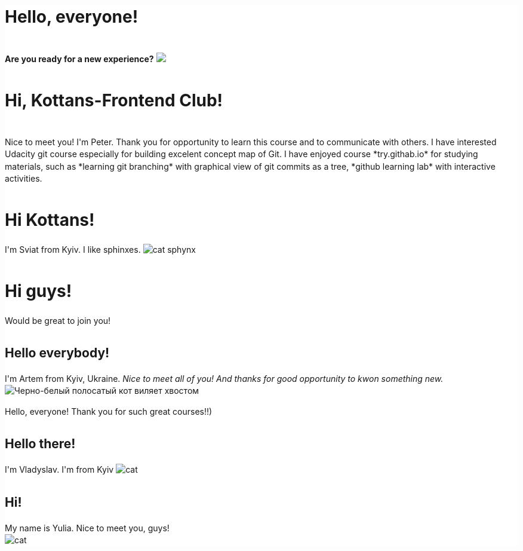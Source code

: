 

# Hello, everyone!
<br>
<b>Are you ready for a new experience?</b>

<img height="500px" src="https://scontent.fiev13-1.fna.fbcdn.net/v/t1.0-9/48396361_1408634322606304_8205743904742440960_n.jpg?_nc_cat=101&_nc_ht=scontent.fiev13-1.fna&oh=f9029932c5a24eaee0053846e819eda8&oe=5CD4E635" />
<br>

# Hi, Kottans-Frontend Club!
<br>
Nice to meet you! I'm Peter. Thank you for opportunity to learn this course and to communicate with others.
I have interested Udacity git course especially for building excelent concept map of Git.
I have enjoyed course *try.githab.io* for studying materials, such as *learning git
branching* with graphical view of git commits as a tree, *github learning lab* with interactive activities.
<br>

# Hi Kottans!
I'm Sviat from Kyiv. I like sphinxes.
![cat sphynx](https://github.com/sortedlist/kottans-frontend/blob/master/img/1.jpg)

# Hi guys!
Would be great to join you!

## Hello everybody!
I'm Artem from Kyiv, Ukraine.
<i>Nice to meet all of you! And thanks for good opportunity to kwon something new.</i>
<img src="https://99px.ru/sstorage/86/2015/10/image_860210151148355628755.gif" alt="Черно-белый полосатый кот виляет хвостом" oncontextmenu="return false">

Hello, everyone!
Thank you for such great courses!!)

## Hello there!
I'm Vladyslav. I'm from Kyiv
![cat](https://img.buzzfeed.com/buzzfeed-static/static/2014-06/4/15/enhanced/webdr07/anigif_enhanced-17465-1401909433-8.gif)

## Hi!
My name is Yulia. Nice to meet you, guys!
<br />
![cat](https://media.giphy.com/media/nNxT5qXR02FOM/giphy.gif)

